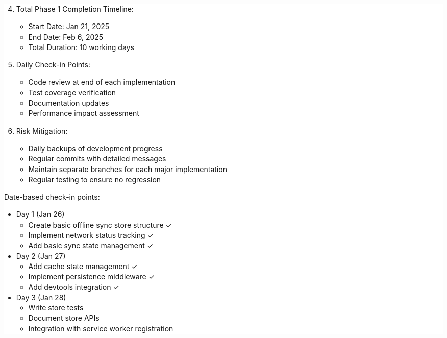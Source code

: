 4. Total Phase 1 Completion Timeline:
   - Start Date: Jan 21, 2025
   - End Date: Feb 6, 2025
   - Total Duration: 10 working days

5. Daily Check-in Points:
   - Code review at end of each implementation
   - Test coverage verification
   - Documentation updates
   - Performance impact assessment

6. Risk Mitigation:
   - Daily backups of development progress
   - Regular commits with detailed messages
   - Maintain separate branches for each major implementation
   - Regular testing to ensure no regression

Date-based check-in points:
- Day 1 (Jan 26)
  - Create basic offline sync store structure ✓
  - Implement network status tracking ✓
  - Add basic sync state management ✓
- Day 2 (Jan 27)
  - Add cache state management ✓
  - Implement persistence middleware ✓
  - Add devtools integration ✓
- Day 3 (Jan 28)
  - Write store tests
  - Document store APIs
  - Integration with service worker registration
